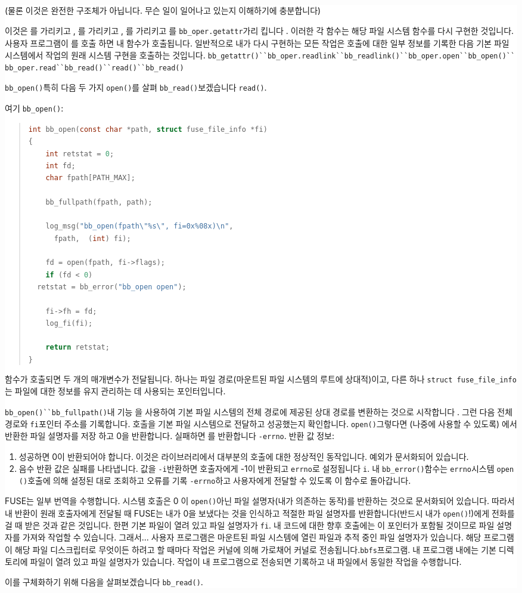 (물론 이것은 완전한 구조체가 아닙니다. 무슨 일이 일어나고 있는지 이해하기에 충분합니다)



이것은 를 가리키고 , 를 가리키고 , 를 가리키고 를 `bb_oper.getattr`가리 킵니다 . 이러한 각 함수는 해당 파일 시스템 함수를 다시 구현한 것입니다. 사용자 프로그램이 를 호출 하면 내 함수가 호출됩니다. 일반적으로 내가 다시 구현하는 모든 작업은 호출에 대한 일부 정보를 기록한 다음 기본 파일 시스템에서 작업의 원래 시스템 구현을 호출하는 것입니다. `bb_getattr()``bb_oper.readlink``bb_readlink()``bb_oper.open``bb_open()``bb_oper.read``bb_read()``read()``bb_read()`

`bb_open()`특히 다음 두 가지 `open()`를 살펴 `bb_read()`보겠습니다 `read()`.

여기 `bb_open()`:

> ```c
> int bb_open(const char *path, struct fuse_file_info *fi)
> {
>     int retstat = 0;
>     int fd;
>     char fpath[PATH_MAX];
> 
>     bb_fullpath(fpath, path);
>     
>     log_msg("bb_open(fpath\"%s\", fi=0x%08x)\n",
> 	    fpath,  (int) fi);
>     
>     fd = open(fpath, fi->flags);
>     if (fd < 0)
> 	retstat = bb_error("bb_open open");
>     
>     fi->fh = fd;
>     log_fi(fi);
>     
>     return retstat;
> }
> ```

함수가 호출되면 두 개의 매개변수가 전달됩니다. 하나는 파일 경로(마운트된 파일 시스템의 루트에 상대적)이고, 다른 하나 `struct fuse_file_info`는 파일에 대한 정보를 유지 관리하는 데 사용되는 포인터입니다.

`bb_open()``bb_fullpath()`내 기능 을 사용하여 기본 파일 시스템의 전체 경로에 제공된 상대 경로를 변환하는 것으로 시작합니다 . 그런 다음 전체 경로와 `fi`포인터 주소를 기록합니다. 호출을 기본 파일 시스템으로 전달하고 성공했는지 확인합니다. `open()`그렇다면 (나중에 사용할 수 있도록) 에서 반환한 파일 설명자를 저장 하고 0을 반환합니다. 실패하면 를 반환합니다 `-errno`. 반환 값 정보:

1. 성공하면 0이 반환되어야 합니다. 이것은 라이브러리에서 대부분의 호출에 대한 정상적인 동작입니다. 예외가 문서화되어 있습니다.
2. 음수 반환 값은 실패를 나타냅니다. 값을 `-i`반환하면 호출자에게 -1이 반환되고 `errno`로 설정됩니다 `i`. 내 `bb_error()`함수는 `errno`시스템 `open()`호출에 의해 설정된 대로 조회하고 오류를 기록 `-errno`하고 사용자에게 전달할 수 있도록 이 함수로 돌아갑니다.

FUSE는 일부 번역을 수행합니다. 시스템 호출은 0 이 `open()`아닌 파일 설명자(내가 의존하는 동작)를 반환하는 것으로 문서화되어 있습니다. 따라서 내 반환이 원래 호출자에게 전달될 때 FUSE는 내가 0을 보냈다는 것을 인식하고 적절한 파일 설명자를 반환합니다(반드시 내가 `open()`!)에게 전화를 걸 때 받은 것과 같은 것입니다. 한편 기본 파일이 열려 있고 파일 설명자가 `fi`. 내 코드에 대한 향후 호출에는 이 포인터가 포함될 것이므로 파일 설명자를 가져와 작업할 수 있습니다. 그래서... 사용자 프로그램은 마운트된 파일 시스템에 열린 파일과 추적 중인 파일 설명자가 있습니다. 해당 프로그램이 해당 파일 디스크립터로 무엇이든 하려고 할 때마다 작업은 커널에 의해 가로채어 커널로 전송됩니다.`bbfs`프로그램. 내 프로그램 내에는 기본 디렉토리에 파일이 열려 있고 파일 설명자가 있습니다. 작업이 내 프로그램으로 전송되면 기록하고 내 파일에서 동일한 작업을 수행합니다.

이를 구체화하기 위해 다음을 살펴보겠습니다 `bb_read()`.
